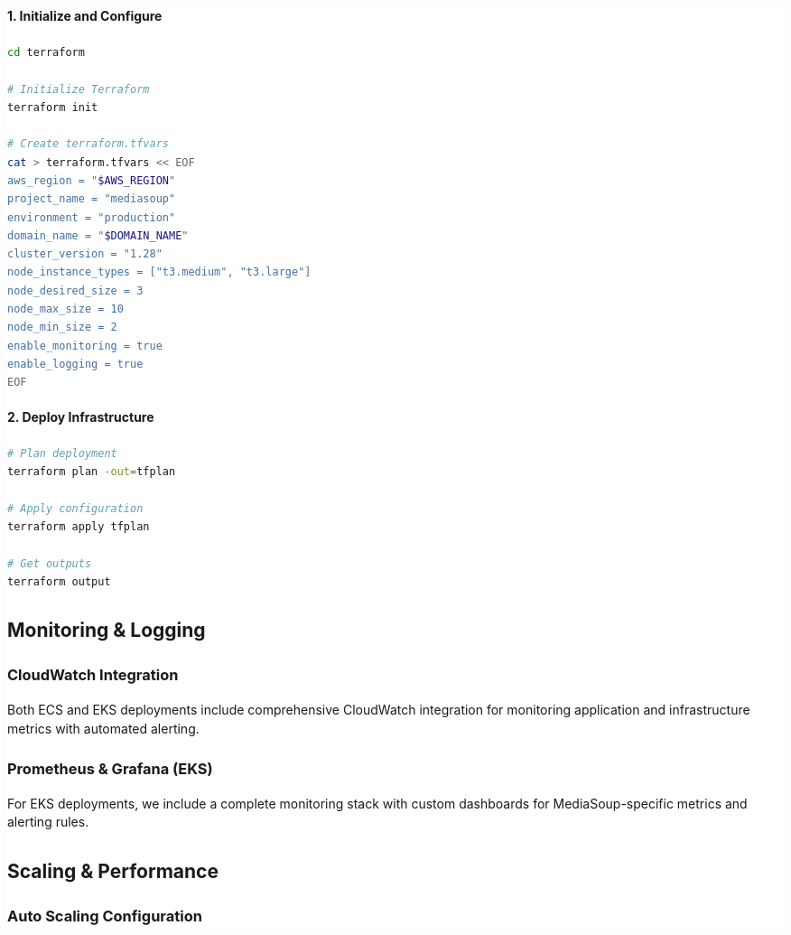 #### 1. Initialize and Configure

```bash
cd terraform

# Initialize Terraform
terraform init

# Create terraform.tfvars
cat > terraform.tfvars << EOF
aws_region = "$AWS_REGION"
project_name = "mediasoup"
environment = "production"
domain_name = "$DOMAIN_NAME"
cluster_version = "1.28"
node_instance_types = ["t3.medium", "t3.large"]
node_desired_size = 3
node_max_size = 10
node_min_size = 2
enable_monitoring = true
enable_logging = true
EOF
```

#### 2. Deploy Infrastructure

```bash
# Plan deployment
terraform plan -out=tfplan

# Apply configuration
terraform apply tfplan

# Get outputs
terraform output
```

## Monitoring & Logging

### CloudWatch Integration

Both ECS and EKS deployments include comprehensive CloudWatch integration for monitoring application and infrastructure metrics with automated alerting.

### Prometheus & Grafana (EKS)

For EKS deployments, we include a complete monitoring stack with custom dashboards for MediaSoup-specific metrics and alerting rules.

## Scaling & Performance

### Auto Scaling Configuration

